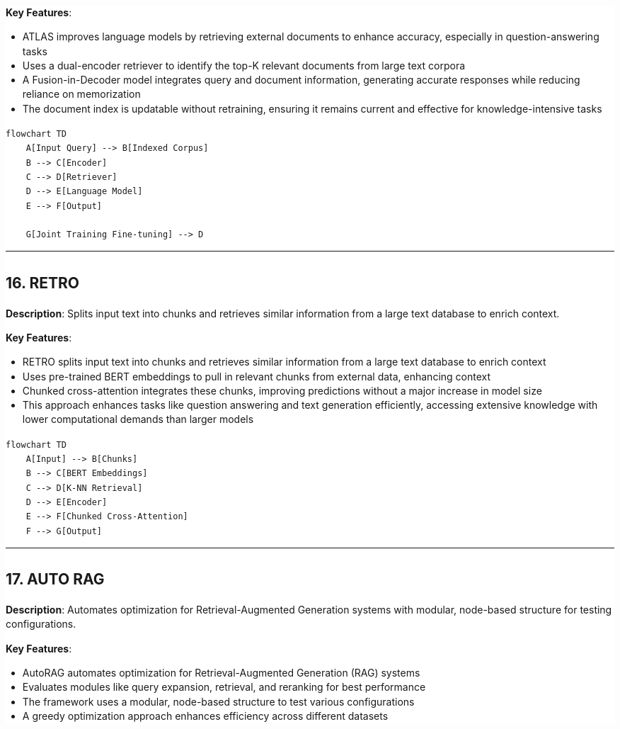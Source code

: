 **Key Features**:
- ATLAS improves language models by retrieving external documents to enhance accuracy, especially in question-answering tasks
- Uses a dual-encoder retriever to identify the top-K relevant documents from large text corpora
- A Fusion-in-Decoder model integrates query and document information, generating accurate responses while reducing reliance on memorization
- The document index is updatable without retraining, ensuring it remains current and effective for knowledge-intensive tasks

```mermaid
flowchart TD
    A[Input Query] --> B[Indexed Corpus]
    B --> C[Encoder]
    C --> D[Retriever]
    D --> E[Language Model]
    E --> F[Output]
    
    G[Joint Training Fine-tuning] --> D
```

---

## 16. RETRO

**Description**: Splits input text into chunks and retrieves similar information from a large text database to enrich context.

**Key Features**:
- RETRO splits input text into chunks and retrieves similar information from a large text database to enrich context
- Uses pre-trained BERT embeddings to pull in relevant chunks from external data, enhancing context
- Chunked cross-attention integrates these chunks, improving predictions without a major increase in model size
- This approach enhances tasks like question answering and text generation efficiently, accessing extensive knowledge with lower computational demands than larger models

```mermaid
flowchart TD
    A[Input] --> B[Chunks]
    B --> C[BERT Embeddings]
    C --> D[K-NN Retrieval]
    D --> E[Encoder]
    E --> F[Chunked Cross-Attention]
    F --> G[Output]
```

---

## 17. AUTO RAG

**Description**: Automates optimization for Retrieval-Augmented Generation systems with modular, node-based structure for testing configurations.

**Key Features**:
- AutoRAG automates optimization for Retrieval-Augmented Generation (RAG) systems
- Evaluates modules like query expansion, retrieval, and reranking for best performance
- The framework uses a modular, node-based structure to test various configurations
- A greedy optimization approach enhances efficiency across different datasets
